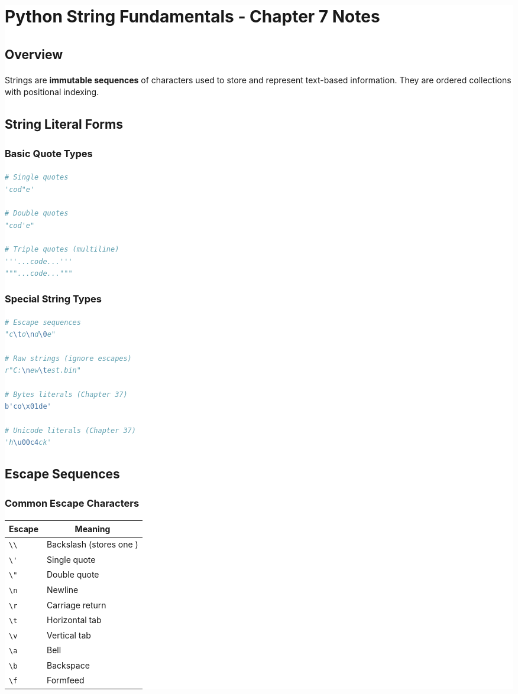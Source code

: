 # Python String Fundamentals - Chapter 7 Notes

## Overview
Strings are **immutable sequences** of characters used to store and represent text-based information. They are ordered collections with positional indexing.

## String Literal Forms

### Basic Quote Types
```python
# Single quotes
'cod"e'

# Double quotes  
"cod'e"

# Triple quotes (multiline)
'''...code...'''
"""...code..."""
```

### Special String Types
```python
# Escape sequences
"c\to\nd\0e"

# Raw strings (ignore escapes)
r"C:\new\test.bin"

# Bytes literals (Chapter 37)
b'co\x01de'

# Unicode literals (Chapter 37)  
'h\u00c4ck'
```

## Escape Sequences

### Common Escape Characters
| Escape | Meaning |
|--------|---------|
| `\\` | Backslash (stores one \) |
| `\'` | Single quote |
| `\"` | Double quote |
| `\n` | Newline |
| `\r` | Carriage return |
| `\t` | Horizontal tab |
| `\v` | Vertical tab |
| `\a` | Bell |
| `\b` | Backspace |
| `\f` | Formfeed |
